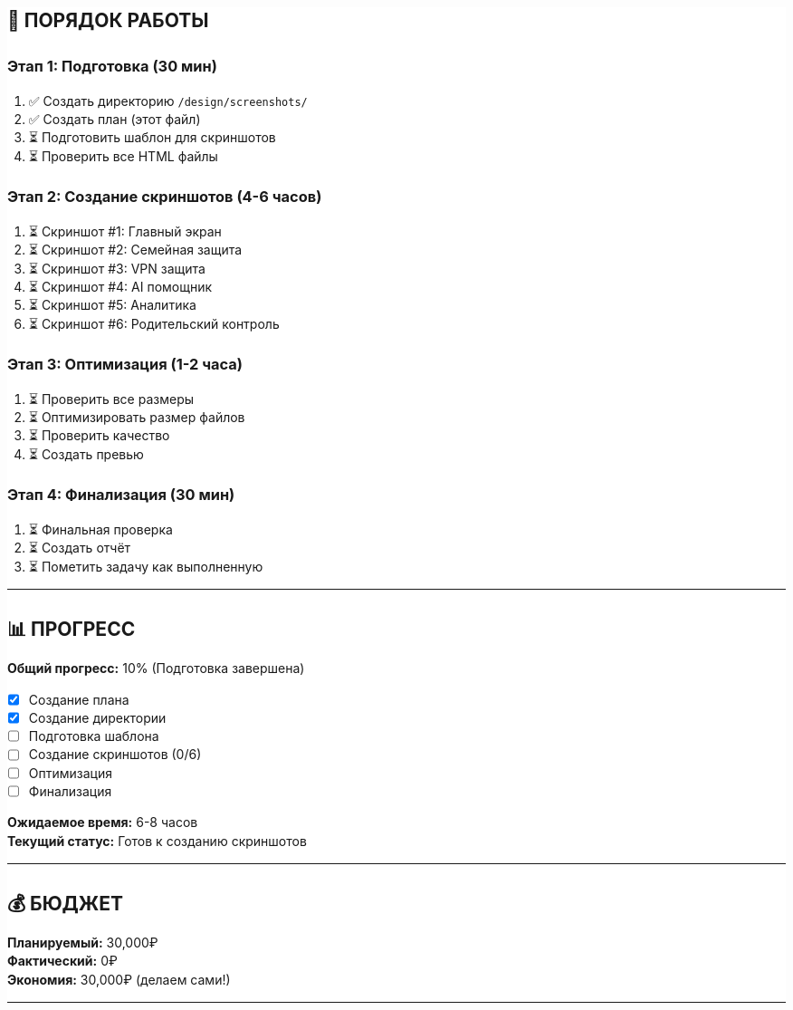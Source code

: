 
## 🎯 ПОРЯДОК РАБОТЫ

### Этап 1: Подготовка (30 мин)
1. ✅ Создать директорию `/design/screenshots/`
2. ✅ Создать план (этот файл)
3. ⏳ Подготовить шаблон для скриншотов
4. ⏳ Проверить все HTML файлы

### Этап 2: Создание скриншотов (4-6 часов)
1. ⏳ Скриншот #1: Главный экран
2. ⏳ Скриншот #2: Семейная защита
3. ⏳ Скриншот #3: VPN защита
4. ⏳ Скриншот #4: AI помощник
5. ⏳ Скриншот #5: Аналитика
6. ⏳ Скриншот #6: Родительский контроль

### Этап 3: Оптимизация (1-2 часа)
1. ⏳ Проверить все размеры
2. ⏳ Оптимизировать размер файлов
3. ⏳ Проверить качество
4. ⏳ Создать превью

### Этап 4: Финализация (30 мин)
1. ⏳ Финальная проверка
2. ⏳ Создать отчёт
3. ⏳ Пометить задачу как выполненную

---

## 📊 ПРОГРЕСС

**Общий прогресс:** 10% (Подготовка завершена)

- [x] Создание плана
- [x] Создание директории
- [ ] Подготовка шаблона
- [ ] Создание скриншотов (0/6)
- [ ] Оптимизация
- [ ] Финализация

**Ожидаемое время:** 6-8 часов  
**Текущий статус:** Готов к созданию скриншотов

---

## 💰 БЮДЖЕТ

**Планируемый:** 30,000₽  
**Фактический:** 0₽  
**Экономия:** 30,000₽ (делаем сами!)

---